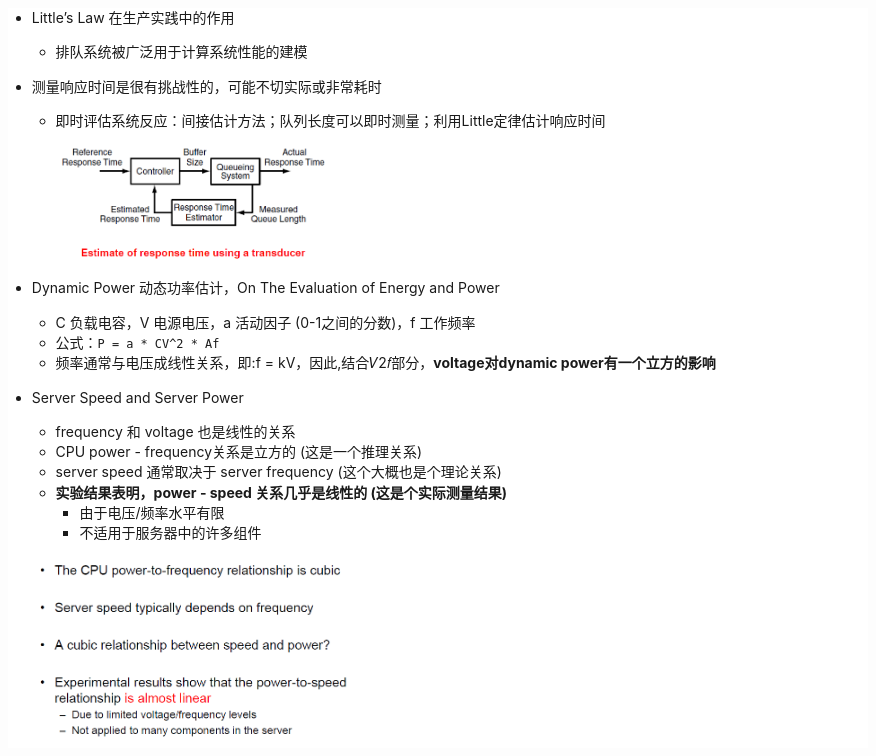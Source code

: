 * Little’s Law 在生产实践中的作用

  * 排队系统被广泛用于计算系统性能的建模
  
* 测量响应时间是很有挑战性的，可能不切实际或非常耗时
  
  * 即时评估系统反应：间接估计方法；队列长度可以即时测量；利用Little定律估计响应时间
  
    <img src="Pictures/Computer_Architecture/1557734329142.png" style="zoom:45%"/>

* Dynamic Power 动态功率估计，On The Evaluation of Energy and Power

  * C 负载电容，V 电源电压，a 活动因子 (0-1之间的分数)，f 工作频率
  * 公式：`P = a * CV^2 * Af`
  * 频率通常与电压成线性关系，即:f = kV，因此,结合𝑉2𝑓部分，**voltage对dynamic power有一个立方的影响**
  
* Server Speed and Server Power

  * frequency 和 voltage 也是线性的关系
  * CPU power - frequency关系是立方的 (这是一个推理关系)
  * server speed 通常取决于 server frequency (这个大概也是个理论关系)
  * **实验结果表明，power - speed 关系几乎是线性的 (这是个实际测量结果)**
    * 由于电压/频率水平有限
    * 不适用于服务器中的许多组件

  ​	<img src="Pictures/Computer_Architecture/1560756325495.png" style="zoom:45%"/>
